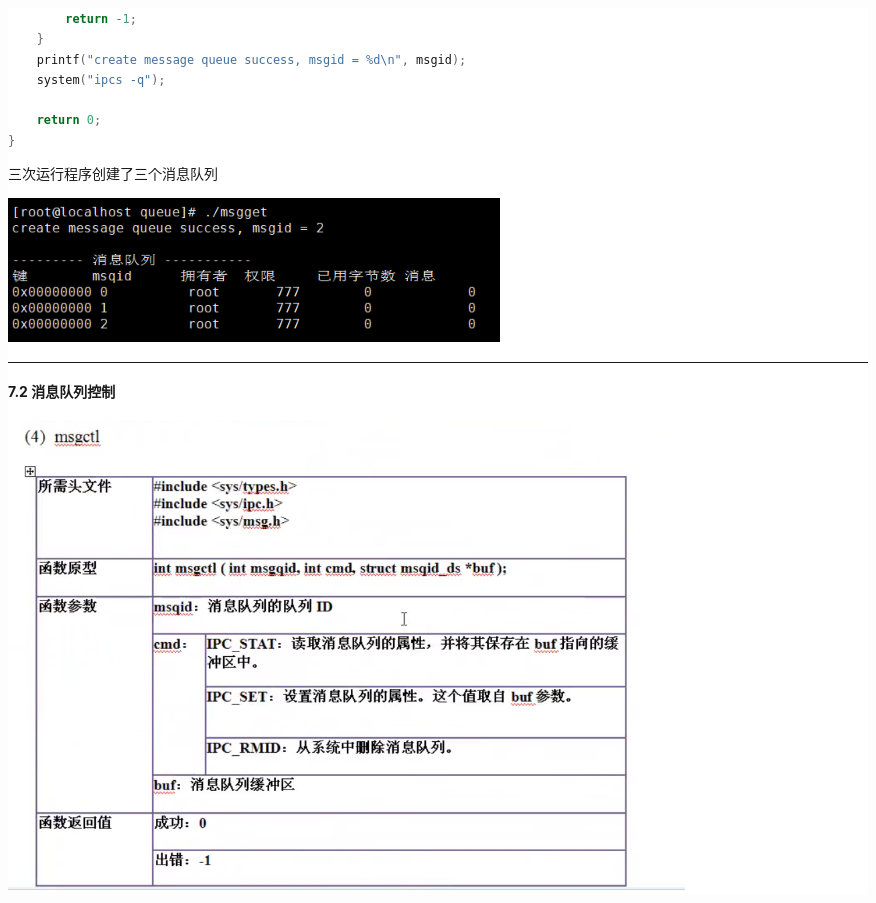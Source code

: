 ```c
        return -1;
    }
    printf("create message queue success, msgid = %d\n", msgid);
    system("ipcs -q");
    
    return 0;
}
```

三次运行程序创建了三个消息队列

<img src="Linux进程间通信/msgget_01.png" style="zoom:80%;" />

----

#### 7.2 消息队列控制

<img src="Linux进程间通信/msgctl函数.png" style="zoom: 67%;" />
